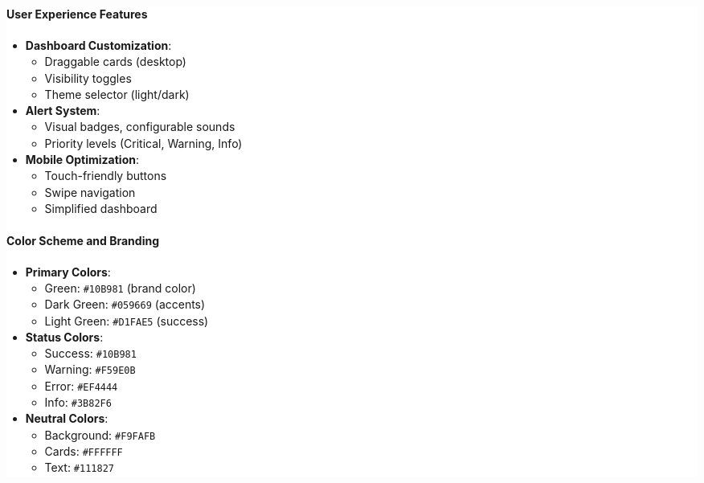 #### User Experience Features
- **Dashboard Customization**:
  - Draggable cards (desktop)
  - Visibility toggles
  - Theme selector (light/dark)
- **Alert System**:
  - Visual badges, configurable sounds
  - Priority levels (Critical, Warning, Info)
- **Mobile Optimization**:
  - Touch-friendly buttons
  - Swipe navigation
  - Simplified dashboard

#### Color Scheme and Branding
- **Primary Colors**:
  - Green: `#10B981` (brand color)
  - Dark Green: `#059669` (accents)
  - Light Green: `#D1FAE5` (success)
- **Status Colors**:
  - Success: `#10B981`
  - Warning: `#F59E0B`
  - Error: `#EF4444`
  - Info: `#3B82F6`
- **Neutral Colors**:
  - Background: `#F9FAFB`
  - Cards: `#FFFFFF`
  - Text: `#111827`

